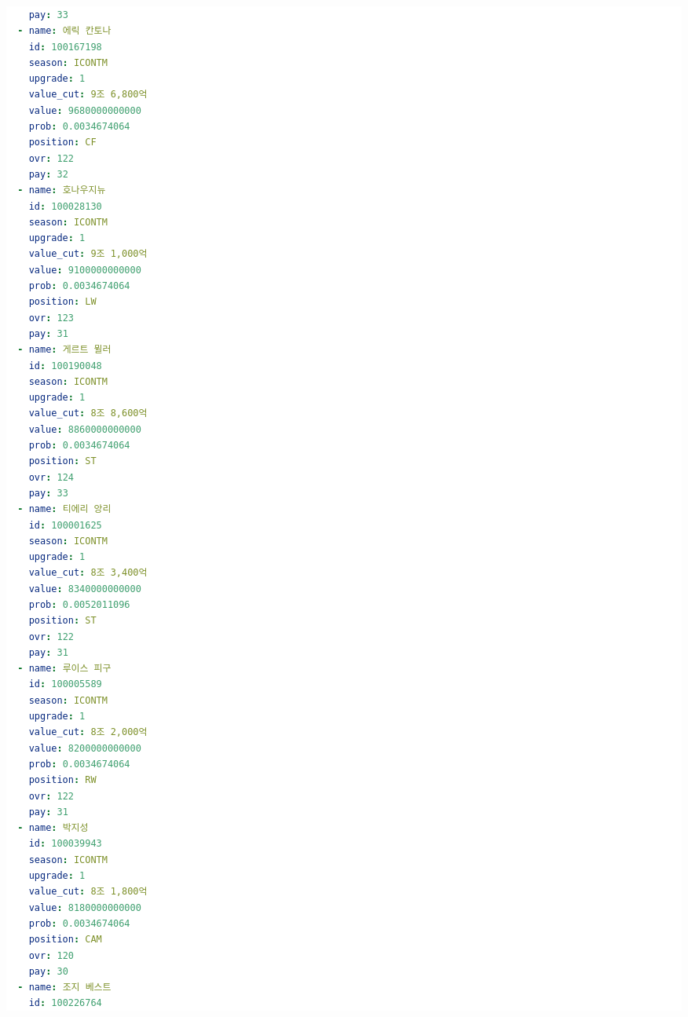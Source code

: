 ```yaml
    pay: 33
  - name: 에릭 칸토나
    id: 100167198
    season: ICONTM
    upgrade: 1
    value_cut: 9조 6,800억
    value: 9680000000000
    prob: 0.0034674064
    position: CF
    ovr: 122
    pay: 32
  - name: 호나우지뉴
    id: 100028130
    season: ICONTM
    upgrade: 1
    value_cut: 9조 1,000억
    value: 9100000000000
    prob: 0.0034674064
    position: LW
    ovr: 123
    pay: 31
  - name: 게르트 뮐러
    id: 100190048
    season: ICONTM
    upgrade: 1
    value_cut: 8조 8,600억
    value: 8860000000000
    prob: 0.0034674064
    position: ST
    ovr: 124
    pay: 33
  - name: 티에리 앙리
    id: 100001625
    season: ICONTM
    upgrade: 1
    value_cut: 8조 3,400억
    value: 8340000000000
    prob: 0.0052011096
    position: ST
    ovr: 122
    pay: 31
  - name: 루이스 피구
    id: 100005589
    season: ICONTM
    upgrade: 1
    value_cut: 8조 2,000억
    value: 8200000000000
    prob: 0.0034674064
    position: RW
    ovr: 122
    pay: 31
  - name: 박지성
    id: 100039943
    season: ICONTM
    upgrade: 1
    value_cut: 8조 1,800억
    value: 8180000000000
    prob: 0.0034674064
    position: CAM
    ovr: 120
    pay: 30
  - name: 조지 베스트
    id: 100226764
```